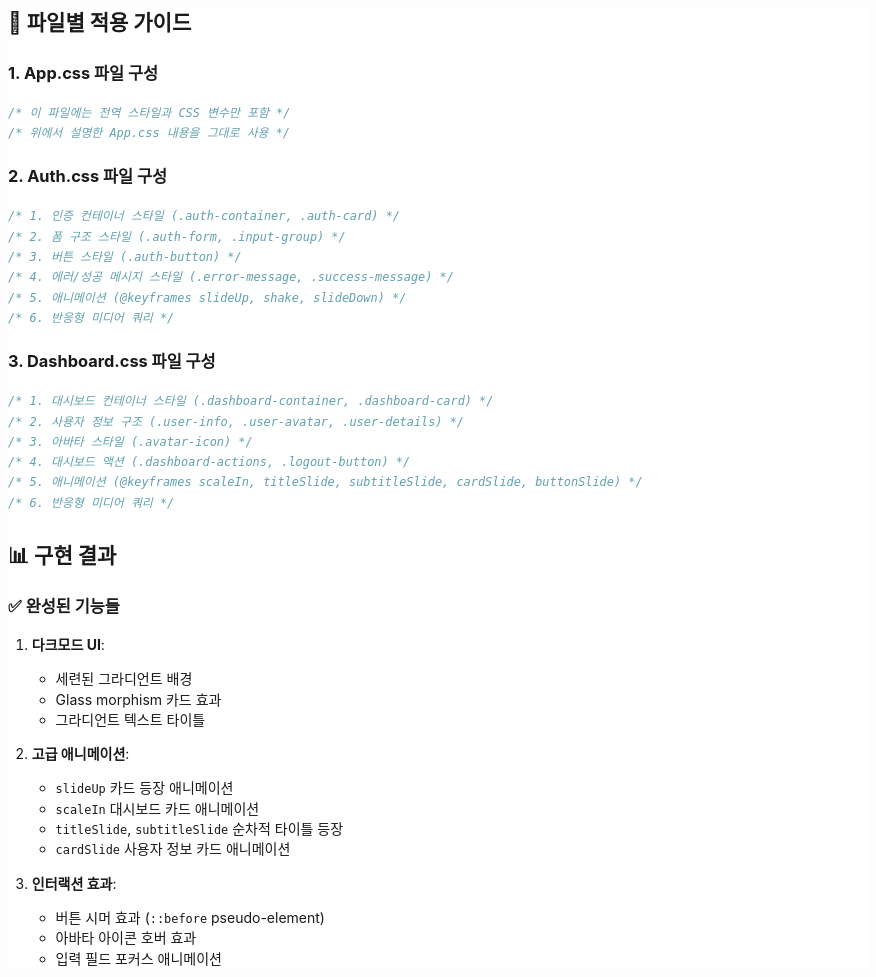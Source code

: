 ## 📁 파일별 적용 가이드

### 1. App.css 파일 구성

```css
/* 이 파일에는 전역 스타일과 CSS 변수만 포함 */
/* 위에서 설명한 App.css 내용을 그대로 사용 */
```

### 2. Auth.css 파일 구성

```css
/* 1. 인증 컨테이너 스타일 (.auth-container, .auth-card) */
/* 2. 폼 구조 스타일 (.auth-form, .input-group) */
/* 3. 버튼 스타일 (.auth-button) */
/* 4. 에러/성공 메시지 스타일 (.error-message, .success-message) */
/* 5. 애니메이션 (@keyframes slideUp, shake, slideDown) */
/* 6. 반응형 미디어 쿼리 */
```

### 3. Dashboard.css 파일 구성

```css
/* 1. 대시보드 컨테이너 스타일 (.dashboard-container, .dashboard-card) */
/* 2. 사용자 정보 구조 (.user-info, .user-avatar, .user-details) */
/* 3. 아바타 스타일 (.avatar-icon) */
/* 4. 대시보드 액션 (.dashboard-actions, .logout-button) */
/* 5. 애니메이션 (@keyframes scaleIn, titleSlide, subtitleSlide, cardSlide, buttonSlide) */
/* 6. 반응형 미디어 쿼리 */
```

## 📊 구현 결과

### ✅ 완성된 기능들

1. **다크모드 UI**:

    - 세련된 그라디언트 배경
    - Glass morphism 카드 효과
    - 그라디언트 텍스트 타이틀

2. **고급 애니메이션**:

    - `slideUp` 카드 등장 애니메이션
    - `scaleIn` 대시보드 카드 애니메이션
    - `titleSlide`, `subtitleSlide` 순차적 타이틀 등장
    - `cardSlide` 사용자 정보 카드 애니메이션

3. **인터랙션 효과**:

    - 버튼 시머 효과 (`::before` pseudo-element)
    - 아바타 아이콘 호버 효과
    - 입력 필드 포커스 애니메이션
